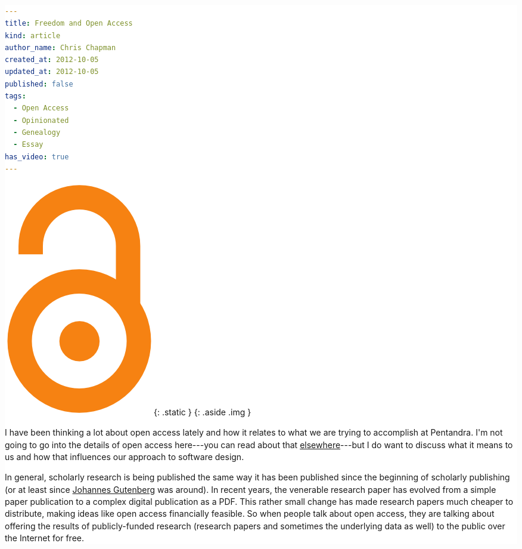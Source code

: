 ```yaml
---
title: Freedom and Open Access
kind: article
author_name: Chris Chapman
created_at: 2012-10-05
updated_at: 2012-10-05
published: false
tags: 
  - Open Access
  - Opinionated
  - Genealogy
  - Essay
has_video: true
---
```

 
![Open Access Logo](openaccess.png){: .static }
{: .aside .img }

I have been thinking a lot about open access lately and how it relates to what
we are trying to accomplish at Pentandra. I'm not going to go into the details
of open access here---you can read about that
[elsewhere](http://en.wikipedia.org/wiki/Open_access)---but I do want to discuss
what it means to us and how that influences our approach to software design.

In general, scholarly research is being published the same way it has been
published since the beginning of scholarly publishing (or at least since
[Johannes Gutenberg](http://en.wikipedia.org/wiki/Johannes_Gutenberg) was
around). In recent years, the venerable research paper has evolved from a
simple paper publication to a complex digital publication as a PDF. This rather
small change has made research papers much cheaper to distribute, making ideas
like open access financially feasible. So when people talk about open access,
they are talking about offering the results of publicly-funded research
(research papers and sometimes the underlying data as well) to the public over
the Internet for free.
